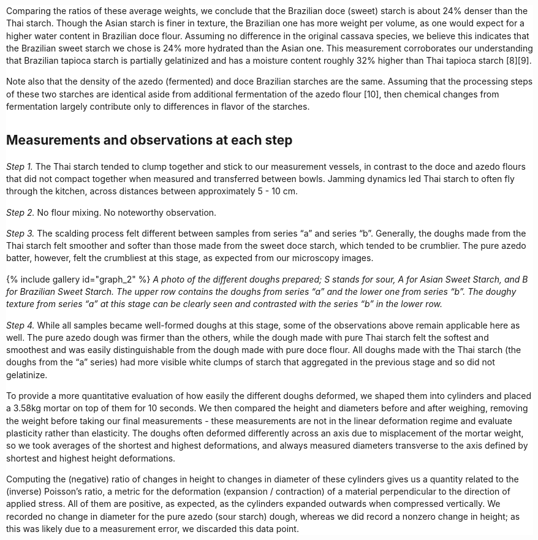 
Comparing the ratios of these average weights, we conclude that the Brazilian doce (sweet) starch is about 24% denser than the Thai starch. Though the Asian starch is finer in texture, the Brazilian one has more weight per volume, as one would expect for a higher water content in Brazilian doce flour. Assuming no difference in the original cassava species, we believe this indicates that the Brazilian sweet starch we chose is 24% more hydrated than the Asian one. This measurement corroborates our understanding that Brazilian tapioca starch is partially gelatinized and has a moisture content roughly 32% higher than Thai tapioca starch [8][9].

Note also that the density of the azedo (fermented) and doce Brazilian starches are the same. Assuming that the processing steps of these two starches are identical aside from additional fermentation of the azedo flour [10], then chemical changes from fermentation largely contribute only to differences in flavor of the starches.

## Measurements and observations at each step

*Step 1.*
The Thai starch tended to clump together and stick to our measurement vessels, in contrast to the doce and azedo flours that did not compact together when measured and transferred between bowls. Jamming dynamics led Thai starch to often fly through the kitchen, across distances between approximately 5 - 10 cm.

*Step 2.*
No flour mixing. No noteworthy observation.

*Step 3.*
The scalding process felt different between samples from series “a” and series “b”. Generally, the doughs made from the Thai starch felt smoother and softer than those made from the sweet doce starch, which tended to be crumblier. The pure azedo batter, however, felt the crumbliest at this stage, as expected from our microscopy images.

{% include gallery id="graph_2" %}
_A photo of the different doughs prepared; S stands for sour, A for Asian Sweet Starch, and B for Brazilian Sweet Starch. The upper row contains the doughs from series “a” and the lower one from series “b”. The doughy texture from series “a” at this stage can be clearly seen and contrasted with the series “b” in the lower row._

*Step 4.*
While all samples became well-formed doughs at this stage, some of the observations above remain applicable here as well. The pure azedo dough was firmer than the others, while the dough made with pure Thai starch felt the softest and smoothest and was easily distinguishable from the dough made with pure doce flour. All doughs made with the Thai starch (the doughs from the “a” series) had more visible white clumps of starch that aggregated in the previous stage and so did not gelatinize.

To provide a more quantitative evaluation of how easily the different doughs deformed, we shaped them into cylinders and placed a 3.58kg mortar on top of them for 10 seconds. We then compared the height and diameters before and after weighing, removing the weight before taking our final measurements - these measurements are not in the linear deformation regime and evaluate plasticity rather than elasticity. The doughs often deformed differently across an axis due to misplacement of the mortar weight, so we took averages of the shortest and highest deformations, and always measured diameters transverse to the axis defined by shortest and highest height deformations. 

Computing the (negative) ratio of changes in height to changes in diameter of these cylinders gives us a quantity related to the (inverse) Poisson’s ratio, a metric for the deformation (expansion / contraction) of a material perpendicular to the direction of applied stress. All of them are positive, as expected, as the cylinders expanded outwards when compressed vertically. We recorded no change in diameter for the pure azedo (sour starch) dough, whereas we did record a nonzero change in height; as this was likely due to a measurement error, we discarded this data point. 
